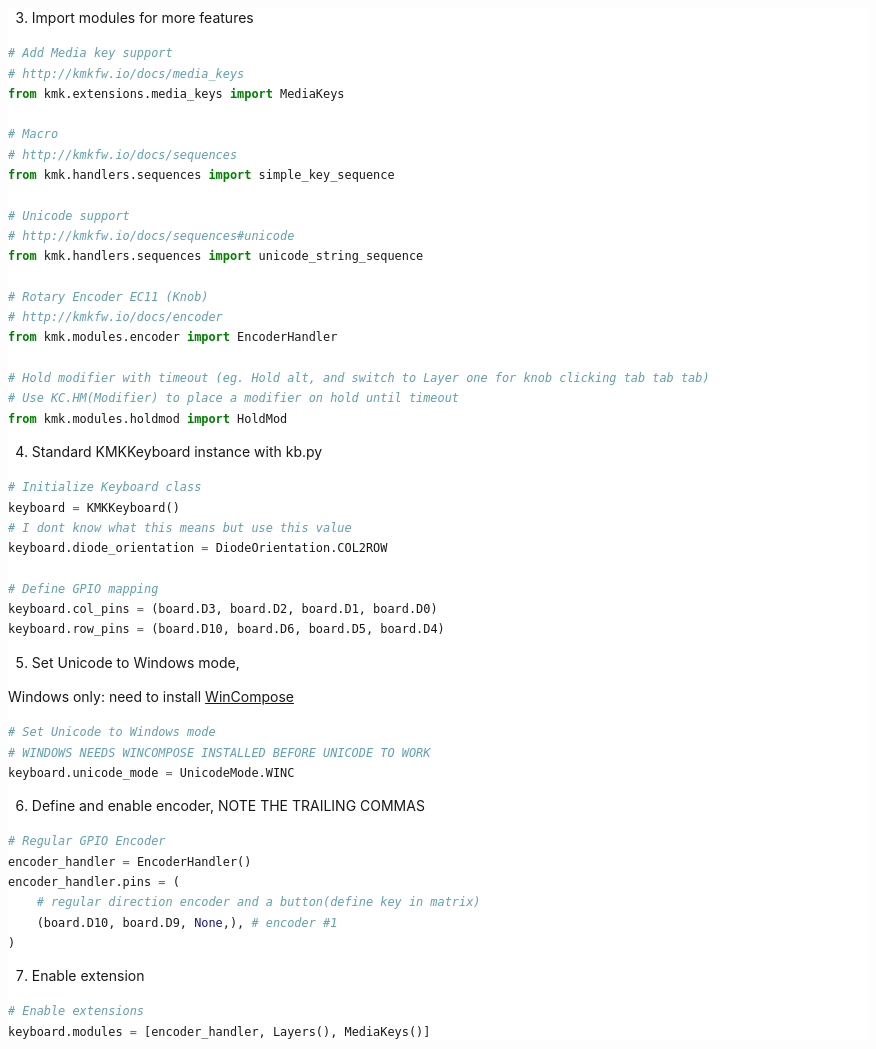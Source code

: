 3. Import modules for more features
```python
# Add Media key support
# http://kmkfw.io/docs/media_keys
from kmk.extensions.media_keys import MediaKeys

# Macro
# http://kmkfw.io/docs/sequences
from kmk.handlers.sequences import simple_key_sequence

# Unicode support
# http://kmkfw.io/docs/sequences#unicode
from kmk.handlers.sequences import unicode_string_sequence

# Rotary Encoder EC11 (Knob)
# http://kmkfw.io/docs/encoder
from kmk.modules.encoder import EncoderHandler

# Hold modifier with timeout (eg. Hold alt, and switch to Layer one for knob clicking tab tab tab)
# Use KC.HM(Modifier) to place a modifier on hold until timeout
from kmk.modules.holdmod import HoldMod
```

4. Standard KMKKeyboard instance with kb.py
```python
# Initialize Keyboard class
keyboard = KMKKeyboard()
# I dont know what this means but use this value
keyboard.diode_orientation = DiodeOrientation.COL2ROW

# Define GPIO mapping
keyboard.col_pins = (board.D3, board.D2, board.D1, board.D0)
keyboard.row_pins = (board.D10, board.D6, board.D5, board.D4)
```

5. Set Unicode to Windows mode, 

Windows only: need to install [WinCompose](https://github.com/samhocevar/wincompose)
```python
# Set Unicode to Windows mode
# WINDOWS NEEDS WINCOMPOSE INSTALLED BEFORE UNICODE TO WORK
keyboard.unicode_mode = UnicodeMode.WINC
```

6. Define and enable encoder, NOTE THE TRAILING COMMAS
```python
# Regular GPIO Encoder
encoder_handler = EncoderHandler()
encoder_handler.pins = (
    # regular direction encoder and a button(define key in matrix)
    (board.D10, board.D9, None,), # encoder #1
)
```

7. Enable extension
```python
# Enable extensions
keyboard.modules = [encoder_handler, Layers(), MediaKeys()]
```
